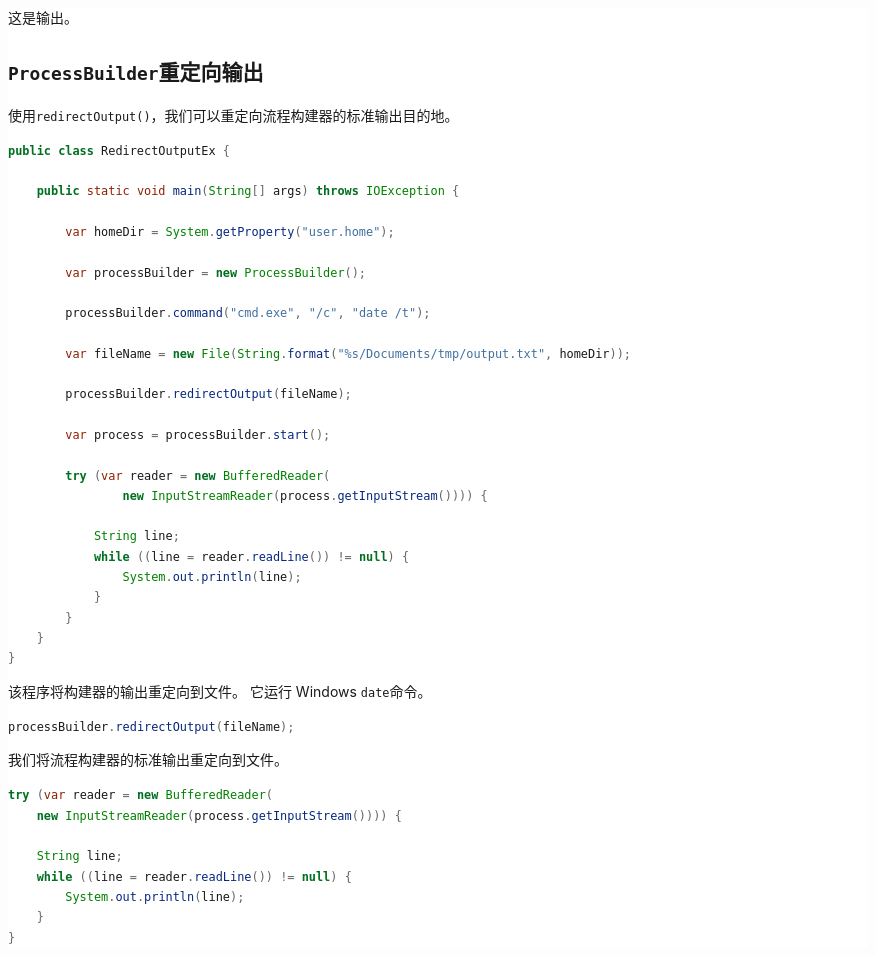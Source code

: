 这是输出。

## `ProcessBuilder`重定向输出

使用`redirectOutput()`，我们可以重定向流程构建器的标准输出目的地。

```java
public class RedirectOutputEx {

    public static void main(String[] args) throws IOException {

        var homeDir = System.getProperty("user.home");

        var processBuilder = new ProcessBuilder();

        processBuilder.command("cmd.exe", "/c", "date /t");

        var fileName = new File(String.format("%s/Documents/tmp/output.txt", homeDir));

        processBuilder.redirectOutput(fileName);

        var process = processBuilder.start();

        try (var reader = new BufferedReader(
                new InputStreamReader(process.getInputStream()))) {

            String line;
            while ((line = reader.readLine()) != null) {
                System.out.println(line);
            }
        }
    }
}
```



该程序将构建器的输出重定向到文件。 它运行 Windows `date`命令。

```java
processBuilder.redirectOutput(fileName);
```



我们将流程构建器的标准输出重定向到文件。

```java
try (var reader = new BufferedReader(
    new InputStreamReader(process.getInputStream()))) {

    String line;
    while ((line = reader.readLine()) != null) {
        System.out.println(line);
    }
}
```
